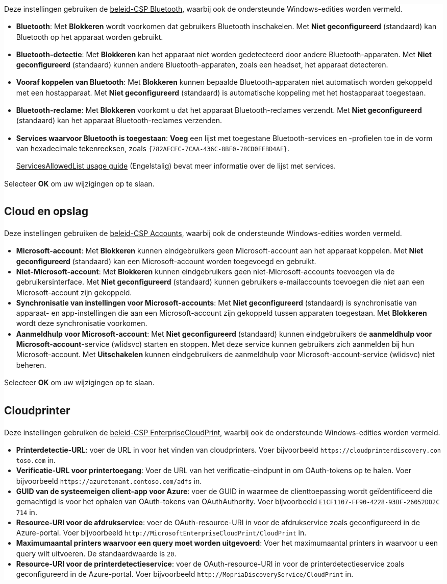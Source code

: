 Deze instellingen gebruiken de [beleid-CSP Bluetooth](https://docs.microsoft.com/windows/client-management/mdm/policy-csp-bluetooth), waarbij ook de ondersteunde Windows-edities worden vermeld.

- **Bluetooth**: Met **Blokkeren** wordt voorkomen dat gebruikers Bluetooth inschakelen. Met **Niet geconfigureerd** (standaard) kan Bluetooth op het apparaat worden gebruikt.
- **Bluetooth-detectie**: Met **Blokkeren** kan het apparaat niet worden gedetecteerd door andere Bluetooth-apparaten. Met **Niet geconfigureerd** (standaard) kunnen andere Bluetooth-apparaten, zoals een headset, het apparaat detecteren.
- **Vooraf koppelen van Bluetooth**: Met **Blokkeren** kunnen bepaalde Bluetooth-apparaten niet automatisch worden gekoppeld met een hostapparaat. Met **Niet geconfigureerd** (standaard) is automatische koppeling met het hostapparaat toegestaan.
- **Bluetooth-reclame**: Met **Blokkeren** voorkomt u dat het apparaat Bluetooth-reclames verzendt. Met **Niet geconfigureerd** (standaard) kan het apparaat Bluetooth-reclames verzenden.
- **Services waarvoor Bluetooth is toegestaan**: **Voeg** een lijst met toegestane Bluetooth-services en -profielen toe in de vorm van hexadecimale tekenreeksen, zoals `{782AFCFC-7CAA-436C-8BF0-78CD0FFBD4AF}`.

  [ServicesAllowedList usage guide](https://docs.microsoft.com/windows/client-management/mdm/policy-csp-bluetooth#servicesallowedlist-usage-guide) (Engelstalig) bevat meer informatie over de lijst met services.

Selecteer **OK** om uw wijzigingen op te slaan.

## <a name="cloud-and-storage"></a>Cloud en opslag

Deze instellingen gebruiken de [beleid-CSP Accounts](https://docs.microsoft.com/windows/client-management/mdm/policy-csp-accounts), waarbij ook de ondersteunde Windows-edities worden vermeld.

- **Microsoft-account**: Met **Blokkeren** kunnen eindgebruikers geen Microsoft-account aan het apparaat koppelen. Met **Niet geconfigureerd** (standaard) kan een Microsoft-account worden toegevoegd en gebruikt.
- **Niet-Microsoft-account**: Met **Blokkeren** kunnen eindgebruikers geen niet-Microsoft-accounts toevoegen via de gebruikersinterface. Met **Niet geconfigureerd** (standaard) kunnen gebruikers e-mailaccounts toevoegen die niet aan een Microsoft-account zijn gekoppeld.
- **Synchronisatie van instellingen voor Microsoft-accounts**: Met **Niet geconfigureerd** (standaard) is synchronisatie van apparaat- en app-instellingen die aan een Microsoft-account zijn gekoppeld tussen apparaten toegestaan. Met **Blokkeren** wordt deze synchronisatie voorkomen.
- **Aanmeldhulp voor Microsoft-account**: Met **Niet geconfigureerd** (standaard) kunnen eindgebruikers de **aanmeldhulp voor Microsoft-account**-service (wlidsvc) starten en stoppen. Met deze service kunnen gebruikers zich aanmelden bij hun Microsoft-account. Met **Uitschakelen** kunnen eindgebruikers de aanmeldhulp voor Microsoft-account-service (wlidsvc) niet beheren.

Selecteer **OK** om uw wijzigingen op te slaan.

## <a name="cloud-printer"></a>Cloudprinter

Deze instellingen gebruiken de [beleid-CSP EnterpriseCloudPrint](https://docs.microsoft.com/windows/client-management/mdm/policy-csp-enterprisecloudprint), waarbij ook de ondersteunde Windows-edities worden vermeld.

- **Printerdetectie-URL**: voer de URL in voor het vinden van cloudprinters. Voer bijvoorbeeld `https://cloudprinterdiscovery.contoso.com` in.
- **Verificatie-URL voor printertoegang**: Voer de URL van het verificatie-eindpunt in om OAuth-tokens op te halen. Voer bijvoorbeeld `https://azuretenant.contoso.com/adfs` in.
- **GUID van de systeemeigen client-app voor Azure**: voer de GUID in waarmee de clienttoepassing wordt geïdentificeerd die gemachtigd is voor het ophalen van OAuth-tokens van OAuthAuthority. Voer bijvoorbeeld `E1CF1107-FF90-4228-93BF-26052DD2C714` in.
- **Resource-URI voor de afdrukservice**: voer de OAuth-resource-URI in voor de afdrukservice zoals geconfigureerd in de Azure-portal. Voer bijvoorbeeld `http://MicrosoftEnterpriseCloudPrint/CloudPrint` in.
- **Maximumaantal printers waarvoor een query moet worden uitgevoerd**: Voer het maximumaantal printers in waarvoor u een query wilt uitvoeren. De standaardwaarde is `20`.
- **Resource-URI voor de printerdetectieservice**: voer de OAuth-resource-URI in voor de printerdetectieservice zoals geconfigureerd in de Azure-portal. Voer bijvoorbeeld `http://MopriaDiscoveryService/CloudPrint` in.
